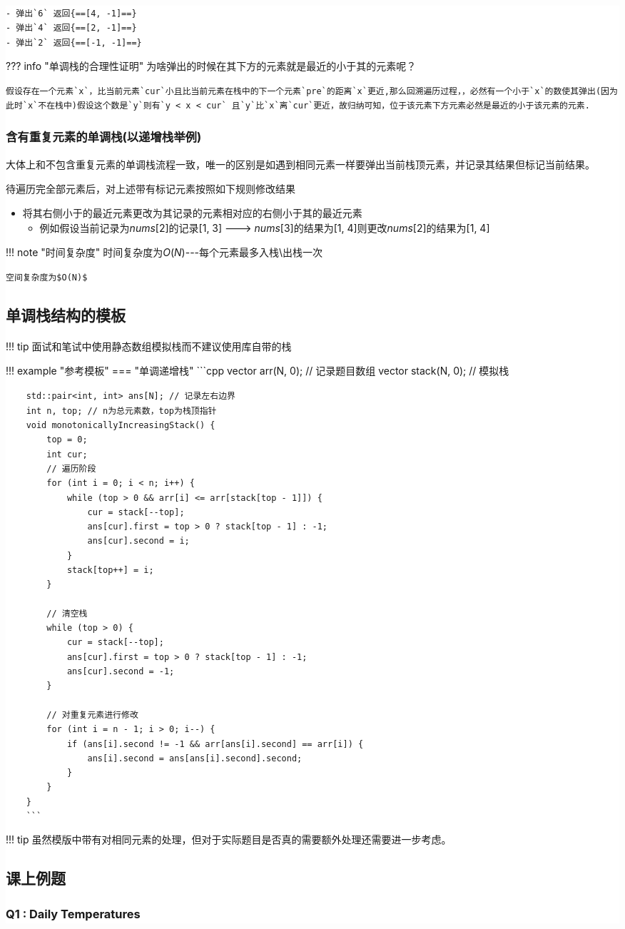     - 弹出`6` 返回{==[4, -1]==}
    - 弹出`4` 返回{==[2, -1]==}
    - 弹出`2` 返回{==[-1, -1]==} 

??? info "单调栈的合理性证明"
    为啥弹出的时候在其下方的元素就是最近的小于其的元素呢？

    假设存在一个元素`x`，比当前元素`cur`小且比当前元素在栈中的下一个元素`pre`的距离`x`更近,那么回溯遍历过程，，必然有一个小于`x`的数使其弹出(因为此时`x`不在栈中)假设这个数是`y`则有`y < x < cur` 且`y`比`x`离`cur`更近，故归纳可知，位于该元素下方元素必然是最近的小于该元素的元素.
### 含有重复元素的单调栈(以递增栈举例)
大体上和不包含重复元素的单调栈流程一致，唯一的区别是如遇到相同元素一样要弹出当前栈顶元素，并记录其结果但标记当前结果。

待遍历完全部元素后，对上述带有标记元素按照如下规则修改结果
- 将其右侧小于的最近元素更改为其记录的元素相对应的右侧小于其的最近元素
    - 例如假设当前记录为$nums[2]$的记录[1, 3] ---> $nums[3]$的结果为[1, 4]则更改$nums[2]$的结果为[1, 4]

!!! note "时间复杂度"
    时间复杂度为$O(N)$---每个元素最多入栈\出栈一次
    
    空间复杂度为$O(N)$
## 单调栈结构的模板
!!! tip 
    面试和笔试中使用静态数组模拟栈而不建议使用库自带的栈

!!! example "参考模板"
    === "单调递增栈"
        ```cpp
        vector<int> arr(N, 0); // 记录题目数组
        vector<int> stack(N, 0); // 模拟栈

        std::pair<int, int> ans[N]; // 记录左右边界
        int n, top; // n为总元素数，top为栈顶指针
        void monotonicallyIncreasingStack() {
            top = 0;
            int cur;
            // 遍历阶段
            for (int i = 0; i < n; i++) {
                while (top > 0 && arr[i] <= arr[stack[top - 1]]) {
                    cur = stack[--top];
                    ans[cur].first = top > 0 ? stack[top - 1] : -1;
                    ans[cur].second = i;
                }
                stack[top++] = i;
            }

            // 清空栈
            while (top > 0) {
                cur = stack[--top];
                ans[cur].first = top > 0 ? stack[top - 1] : -1;
                ans[cur].second = -1;
            }

            // 对重复元素进行修改
            for (int i = n - 1; i > 0; i--) {
                if (ans[i].second != -1 && arr[ans[i].second] == arr[i]) {
                    ans[i].second = ans[ans[i].second].second;
                }
            }
        }
        ```
!!! tip 
    虽然模版中带有对相同元素的处理，但对于实际题目是否真的需要额外处理还需要进一步考虑。
## 课上例题
### Q1 : Daily Temperatures